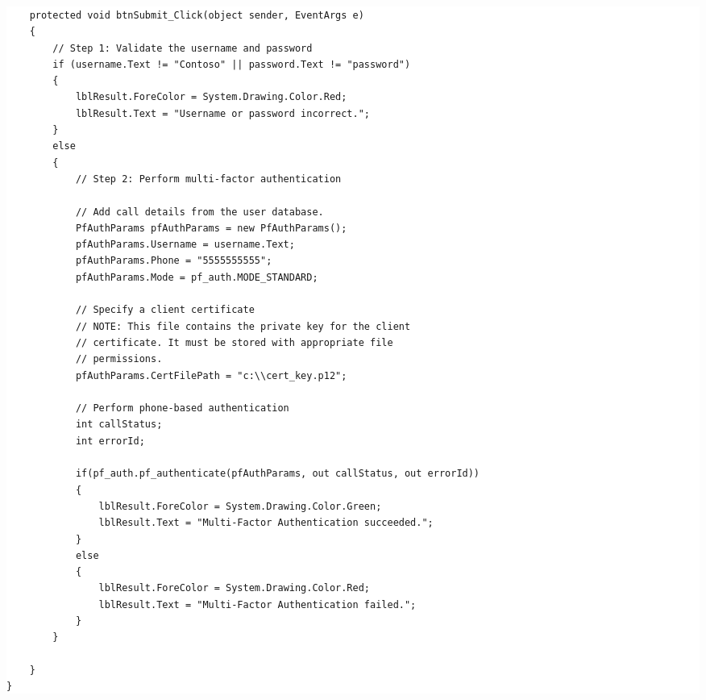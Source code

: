         protected void btnSubmit_Click(object sender, EventArgs e)
        {
            // Step 1: Validate the username and password
            if (username.Text != "Contoso" || password.Text != "password")
            {
                lblResult.ForeColor = System.Drawing.Color.Red;
                lblResult.Text = "Username or password incorrect.";
            }
            else
            {
                // Step 2: Perform multi-factor authentication

                // Add call details from the user database.
                PfAuthParams pfAuthParams = new PfAuthParams();
                pfAuthParams.Username = username.Text;
                pfAuthParams.Phone = "5555555555";
                pfAuthParams.Mode = pf_auth.MODE_STANDARD;

                // Specify a client certificate
                // NOTE: This file contains the private key for the client
                // certificate. It must be stored with appropriate file
                // permissions.
                pfAuthParams.CertFilePath = "c:\\cert_key.p12";

                // Perform phone-based authentication
                int callStatus;
                int errorId;

                if(pf_auth.pf_authenticate(pfAuthParams, out callStatus, out errorId))
                {
                    lblResult.ForeColor = System.Drawing.Color.Green;
                    lblResult.Text = "Multi-Factor Authentication succeeded.";
                }
                else
                {
                    lblResult.ForeColor = System.Drawing.Color.Red;
                    lblResult.Text = "Multi-Factor Authentication failed.";
                }
            }

        }
    }
